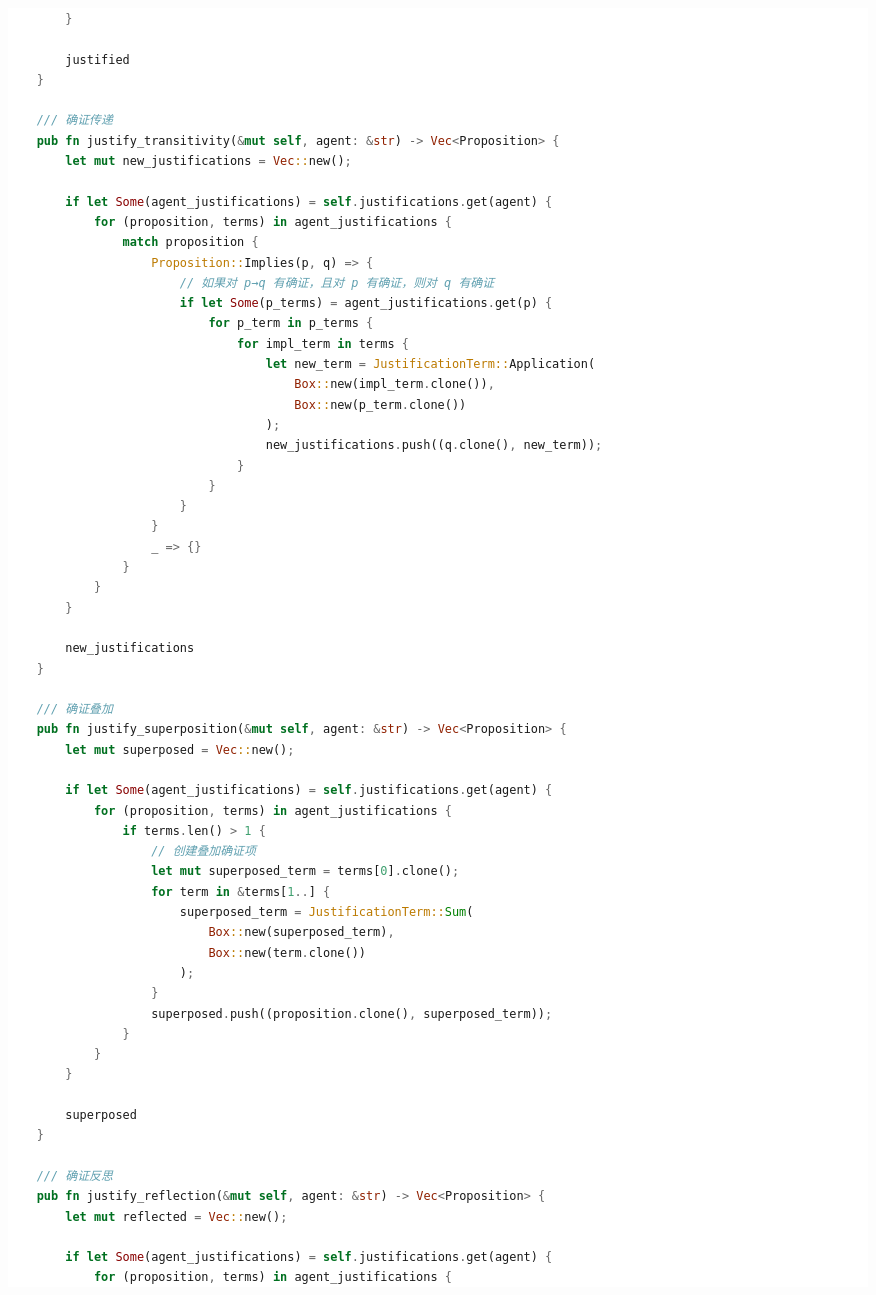 ```rust
        }
        
        justified
    }

    /// 确证传递
    pub fn justify_transitivity(&mut self, agent: &str) -> Vec<Proposition> {
        let mut new_justifications = Vec::new();
        
        if let Some(agent_justifications) = self.justifications.get(agent) {
            for (proposition, terms) in agent_justifications {
                match proposition {
                    Proposition::Implies(p, q) => {
                        // 如果对 p→q 有确证，且对 p 有确证，则对 q 有确证
                        if let Some(p_terms) = agent_justifications.get(p) {
                            for p_term in p_terms {
                                for impl_term in terms {
                                    let new_term = JustificationTerm::Application(
                                        Box::new(impl_term.clone()),
                                        Box::new(p_term.clone())
                                    );
                                    new_justifications.push((q.clone(), new_term));
                                }
                            }
                        }
                    }
                    _ => {}
                }
            }
        }
        
        new_justifications
    }

    /// 确证叠加
    pub fn justify_superposition(&mut self, agent: &str) -> Vec<Proposition> {
        let mut superposed = Vec::new();
        
        if let Some(agent_justifications) = self.justifications.get(agent) {
            for (proposition, terms) in agent_justifications {
                if terms.len() > 1 {
                    // 创建叠加确证项
                    let mut superposed_term = terms[0].clone();
                    for term in &terms[1..] {
                        superposed_term = JustificationTerm::Sum(
                            Box::new(superposed_term),
                            Box::new(term.clone())
                        );
                    }
                    superposed.push((proposition.clone(), superposed_term));
                }
            }
        }
        
        superposed
    }

    /// 确证反思
    pub fn justify_reflection(&mut self, agent: &str) -> Vec<Proposition> {
        let mut reflected = Vec::new();
        
        if let Some(agent_justifications) = self.justifications.get(agent) {
            for (proposition, terms) in agent_justifications {
```
